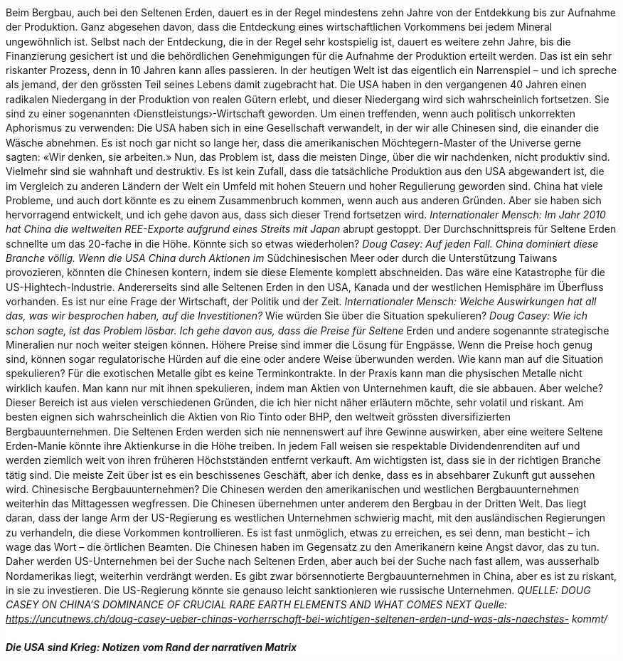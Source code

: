 Beim Bergbau, auch bei den Seltenen Erden, dauert es in der Regel mindestens zehn Jahre von der Entdekkung bis zur Aufnahme der Produktion. Ganz abgesehen davon, dass die Entdeckung eines wirtschaftlichen Vorkommens bei jedem Mineral ungewöhnlich ist. Selbst nach der Entdeckung, die in der Regel sehr kostspielig ist, dauert es weitere zehn Jahre, bis die Finanzierung gesichert ist und die behördlichen Genehmigungen für die Aufnahme der Produktion erteilt werden. Das ist ein sehr riskanter Prozess, denn in 10 Jahren kann alles passieren. In der heutigen Welt ist das eigentlich ein Narrenspiel – und ich spreche als jemand, der den grössten Teil seines Lebens damit zugebracht hat.
Die USA haben in den vergangenen 40 Jahren einen radikalen Niedergang in der Produktion von realen Gütern erlebt, und dieser Niedergang wird sich wahrscheinlich fortsetzen. Sie sind zu einer sogenannten ‹Dienstleistungs›-Wirtschaft geworden. Um einen treffenden, wenn auch politisch unkorrekten Aphorismus zu verwenden: Die USA haben sich in eine Gesellschaft verwandelt, in der wir alle Chinesen sind, die einander die Wäsche abnehmen. Es ist noch gar nicht so lange her, dass die amerikanischen Möchtegern-Master of the Universe gerne sagten: «Wir denken, sie arbeiten.» Nun, das Problem ist, dass die meisten Dinge, über die wir nachdenken, nicht produktiv sind. Vielmehr sind sie wahnhaft und destruktiv. Es ist kein Zufall, dass die tatsächliche Produktion aus den USA abgewandert ist, die im Vergleich zu anderen Ländern der Welt ein Umfeld mit hohen Steuern und hoher Regulierung geworden sind.
China hat viele Probleme, und auch dort könnte es zu einem Zusammenbruch kommen, wenn auch aus anderen Gründen. Aber sie haben sich hervorragend entwickelt, und ich gehe davon aus, dass sich dieser Trend fortsetzen wird.
_Internationaler Mensch: Im Jahr 2010 hat China die weltweiten REE-Exporte aufgrund eines Streits mit Japan_ abrupt gestoppt. Der Durchschnittspreis für Seltene Erden schnellte um das 20-fache in die Höhe. Könnte sich so etwas wiederholen?
_Doug Casey: Auf jeden Fall. China dominiert diese Branche völlig. Wenn die USA China durch Aktionen im_ Südchinesischen Meer oder durch die Unterstützung Taiwans provozieren, könnten die Chinesen kontern, indem sie diese Elemente komplett abschneiden. Das wäre eine Katastrophe für die US-Hightech-Industrie. Andererseits sind alle Seltenen Erden in den USA, Kanada und der westlichen Hemisphäre im Überfluss vorhanden. Es ist nur eine Frage der Wirtschaft, der Politik und der Zeit.
_Internationaler Mensch: Welche Auswirkungen hat all das, was wir besprochen haben, auf die Investitionen?_ Wie würden Sie über die Situation spekulieren?
_Doug Casey: Wie ich schon sagte, ist das Problem lösbar. Ich gehe davon aus, dass die Preise für Seltene_ Erden und andere sogenannte strategische Mineralien nur noch weiter steigen können. Höhere Preise sind immer die Lösung für Engpässe. Wenn die Preise hoch genug sind, können sogar regulatorische Hürden auf die eine oder andere Weise überwunden werden.
Wie kann man auf die Situation spekulieren? Für die exotischen Metalle gibt es keine Terminkontrakte. In der Praxis kann man die physischen Metalle nicht wirklich kaufen. Man kann nur mit ihnen spekulieren, indem man Aktien von Unternehmen kauft, die sie abbauen. Aber welche? Dieser Bereich ist aus vielen verschiedenen Gründen, die ich hier nicht näher erläutern möchte, sehr volatil und riskant. Am besten eignen sich wahrscheinlich die Aktien von Rio Tinto oder BHP, den weltweit grössten diversifizierten Bergbauunternehmen. Die Seltenen Erden werden sich nie nennenswert auf ihre Gewinne auswirken, aber eine weitere Seltene Erden-Manie könnte ihre Aktienkurse in die Höhe treiben. In jedem Fall weisen sie respektable Dividendenrenditen auf und werden ziemlich weit von ihren früheren Höchstständen entfernt verkauft. Am wichtigsten ist, dass sie in der richtigen Branche tätig sind. Die meiste Zeit über ist es ein beschissenes Geschäft, aber ich denke, dass es in absehbarer Zukunft gut aussehen wird.
Chinesische Bergbauunternehmen? Die Chinesen werden den amerikanischen und westlichen Bergbauunternehmen weiterhin das Mittagessen wegfressen. Die Chinesen übernehmen unter anderem den Bergbau in der Dritten Welt. Das liegt daran, dass der lange Arm der US-Regierung es westlichen Unternehmen schwierig macht, mit den ausländischen Regierungen zu verhandeln, die diese Vorkommen kontrollieren.
Es ist fast unmöglich, etwas zu erreichen, es sei denn, man besticht – ich wage das Wort – die örtlichen Beamten. Die Chinesen haben im Gegensatz zu den Amerikanern keine Angst davor, das zu tun. Daher werden US-Unternehmen bei der Suche nach Seltenen Erden, aber auch bei der Suche nach fast allem, was ausserhalb Nordamerikas liegt, weiterhin verdrängt werden.
Es gibt zwar börsennotierte Bergbauunternehmen in China, aber es ist zu riskant, in sie zu investieren. Die US-Regierung könnte sie genauso leicht sanktionieren wie russische Unternehmen.
_QUELLE: DOUG CASEY ON CHINA’S DOMINANCE OF CRUCIAL RARE EARTH ELEMENTS AND WHAT COMES NEXT_ _Quelle: https://uncutnews.ch/doug-casey-ueber-chinas-vorherrschaft-bei-wichtigen-seltenen-erden-und-was-als-naechstes-_ _kommt/_
##### Die USA sind Krieg: Notizen vom Rand der narrativen Matrix